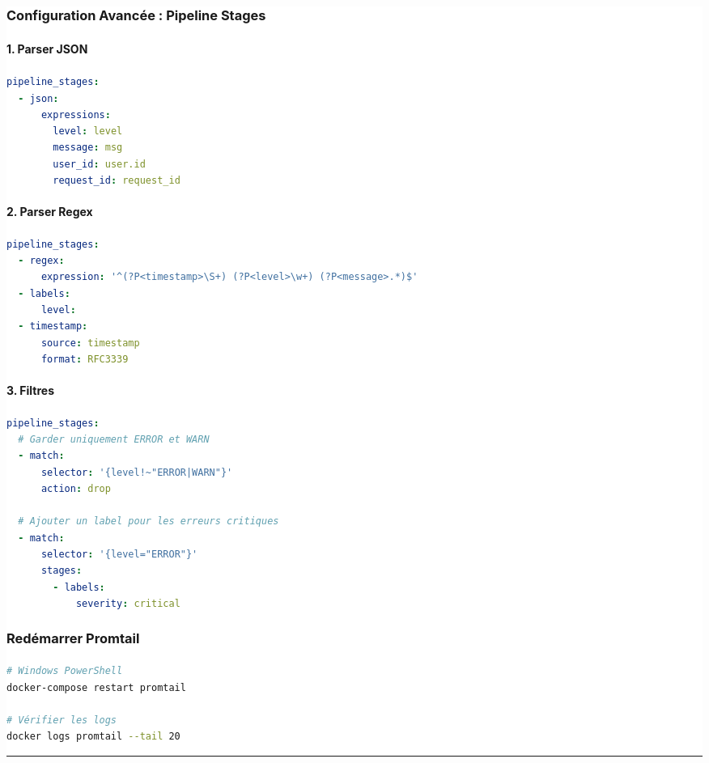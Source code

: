 ### Configuration Avancée : Pipeline Stages

#### 1. Parser JSON

```yaml
pipeline_stages:
  - json:
      expressions:
        level: level
        message: msg
        user_id: user.id
        request_id: request_id
```

#### 2. Parser Regex

```yaml
pipeline_stages:
  - regex:
      expression: '^(?P<timestamp>\S+) (?P<level>\w+) (?P<message>.*)$'
  - labels:
      level:
  - timestamp:
      source: timestamp
      format: RFC3339
```

#### 3. Filtres

```yaml
pipeline_stages:
  # Garder uniquement ERROR et WARN
  - match:
      selector: '{level!~"ERROR|WARN"}'
      action: drop
  
  # Ajouter un label pour les erreurs critiques
  - match:
      selector: '{level="ERROR"}'
      stages:
        - labels:
            severity: critical
```

### Redémarrer Promtail

```bash
# Windows PowerShell
docker-compose restart promtail

# Vérifier les logs
docker logs promtail --tail 20
```

---